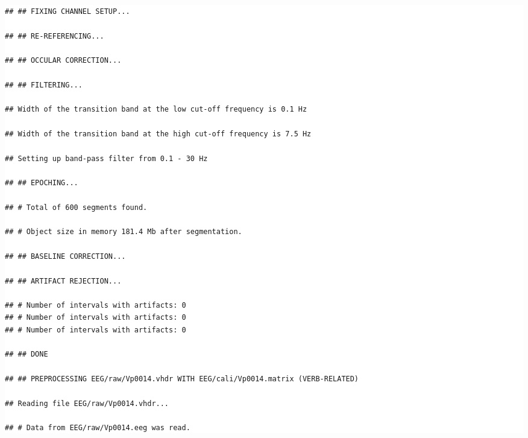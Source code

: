     ## ## FIXING CHANNEL SETUP...

    ## ## RE-REFERENCING...

    ## ## OCCULAR CORRECTION...

    ## ## FILTERING...

    ## Width of the transition band at the low cut-off frequency is 0.1 Hz

    ## Width of the transition band at the high cut-off frequency is 7.5 Hz

    ## Setting up band-pass filter from 0.1 - 30 Hz

    ## ## EPOCHING...

    ## # Total of 600 segments found.

    ## # Object size in memory 181.4 Mb after segmentation.

    ## ## BASELINE CORRECTION...

    ## ## ARTIFACT REJECTION...

    ## # Number of intervals with artifacts: 0
    ## # Number of intervals with artifacts: 0
    ## # Number of intervals with artifacts: 0

    ## ## DONE

    ## ## PREPROCESSING EEG/raw/Vp0014.vhdr WITH EEG/cali/Vp0014.matrix (VERB-RELATED)

    ## Reading file EEG/raw/Vp0014.vhdr...

    ## # Data from EEG/raw/Vp0014.eeg was read.
